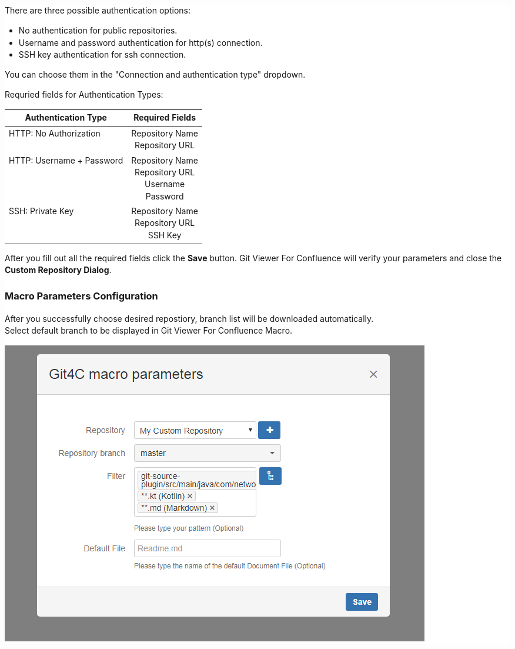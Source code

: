
There are three possible authentication options:

- No authentication for public repositories.
- Username and password authentication for http(s) connection.
- SSH key authentication for ssh connection.

You can choose them in the "Connection and authentication type" dropdown.

Requried fields for Authentication Types:

| Authentication Type        | Required Fields           |
| ------------- |:-------------:|
| HTTP: No Authorization      | Repository Name<br />Repository URL |
| HTTP: Username + Password   | Repository Name<br />Repository URL<br />Username<br />Password      |
| SSH: Private Key | Repository Name <br />Repository URL<br />SSH Key|

After you fill out all the required fields click the **Save** button. Git Viewer For Confluence will verify your parameters and close the **Custom Repository Dialog**.

### Macro Parameters Configuration

After you successfully choose desired repostiory, branch list will be downloaded automatically. <br />
Select default branch to be displayed in Git Viewer For Confluence Macro.

![](images/chrome_2017-11-06_10-48-28.png)
